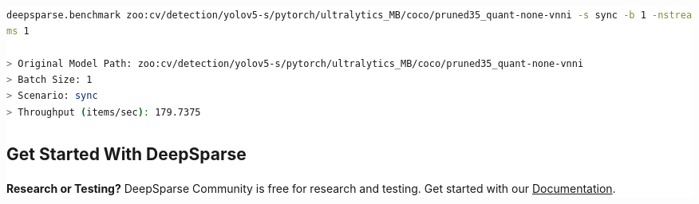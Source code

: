 ```bash
deepsparse.benchmark zoo:cv/detection/yolov5-s/pytorch/ultralytics_MB/coco/pruned35_quant-none-vnni -s sync -b 1 -nstreams 1

> Original Model Path: zoo:cv/detection/yolov5-s/pytorch/ultralytics_MB/coco/pruned35_quant-none-vnni
> Batch Size: 1
> Scenario: sync
> Throughput (items/sec): 179.7375
```

## Get Started With DeepSparse

**Research or Testing?** DeepSparse Community is free for research and testing. Get started with our [Documentation](https://docs.neuralmagic.com/).
